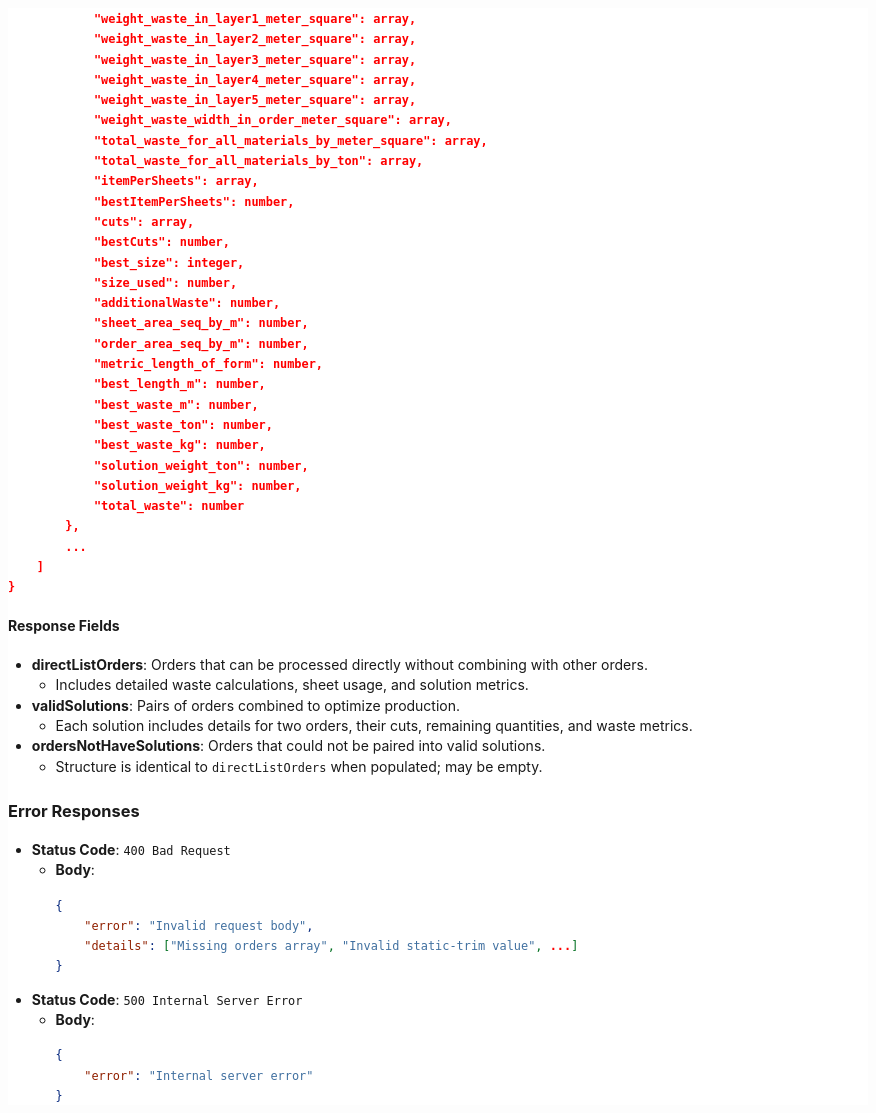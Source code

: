   ```json
              "weight_waste_in_layer1_meter_square": array,
              "weight_waste_in_layer2_meter_square": array,
              "weight_waste_in_layer3_meter_square": array,
              "weight_waste_in_layer4_meter_square": array,
              "weight_waste_in_layer5_meter_square": array,
              "weight_waste_width_in_order_meter_square": array,
              "total_waste_for_all_materials_by_meter_square": array,
              "total_waste_for_all_materials_by_ton": array,
              "itemPerSheets": array,
              "bestItemPerSheets": number,
              "cuts": array,
              "bestCuts": number,
              "best_size": integer,
              "size_used": number,
              "additionalWaste": number,
              "sheet_area_seq_by_m": number,
              "order_area_seq_by_m": number,
              "metric_length_of_form": number,
              "best_length_m": number,
              "best_waste_m": number,
              "best_waste_ton": number,
              "best_waste_kg": number,
              "solution_weight_ton": number,
              "solution_weight_kg": number,
              "total_waste": number
          },
          ...
      ]
  }
  ```

#### Response Fields
- **directListOrders**: Orders that can be processed directly without combining with other orders.
  - Includes detailed waste calculations, sheet usage, and solution metrics.
- **validSolutions**: Pairs of orders combined to optimize production.
  - Each solution includes details for two orders, their cuts, remaining quantities, and waste metrics.
- **ordersNotHaveSolutions**: Orders that could not be paired into valid solutions.
  - Structure is identical to `directListOrders` when populated; may be empty.

### Error Responses
- **Status Code**: `400 Bad Request`
  - **Body**:
    ```json
    {
        "error": "Invalid request body",
        "details": ["Missing orders array", "Invalid static-trim value", ...]
    }
    ```
- **Status Code**: `500 Internal Server Error`
  - **Body**:
    ```json
    {
        "error": "Internal server error"
    }
    ```
